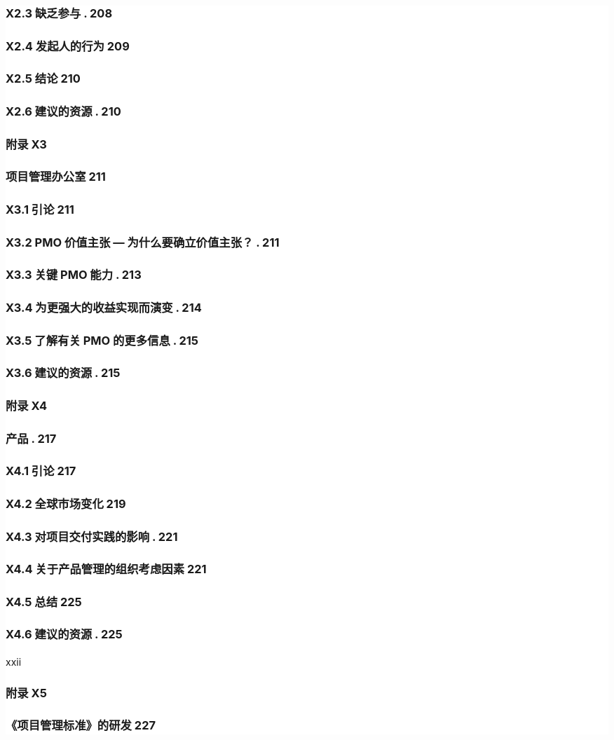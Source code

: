 ### X2.3 缺乏参与 . 208

### X2.4 发起人的行为  209

### X2.5 结论  210

### X2.6 建议的资源 . 210

### 附录 X3

### 项目管理办公室  211

### X3.1 引论  211

### X3.2 PMO 价值主张 — 为什么要确立价值主张？ . 211

### X3.3 关键 PMO 能力 . 213

### X3.4 为更强大的收益实现而演变 . 214

### X3.5 了解有关 PMO 的更多信息 . 215

### X3.6 建议的资源 . 215

### 附录 X4

### 产品 . 217

### X4.1 引论  217

### X4.2 全球市场变化  219

### X4.3 对项目交付实践的影响 . 221

### X4.4 关于产品管理的组织考虑因素  221

### X4.5 总结  225

### X4.6 建议的资源 . 225


xxii

### 附录 X5

### 《项目管理标准》的研发  227
